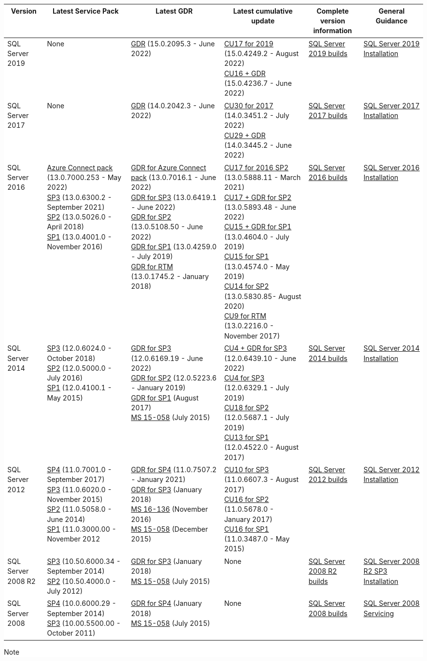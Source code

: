   |Version|Latest Service Pack|Latest GDR|Latest cumulative update|Complete version information|General Guidance|
  |---|---|---|---|---|---|
  |SQL Server 2019|None|[GDR](https://support.microsoft.com/help/5014356) (15.0.2095.3 - June 2022)|[CU17 for 2019](https://support.microsoft.com/help/5016394) (15.0.4249.2 - August 2022)</br>[CU16 + GDR](https://support.microsoft.com/help/5014353) (15.0.4236.7 - June 2022)|[SQL Server 2019 builds](https://support.microsoft.com/help/4518398)|[SQL Server 2019 Installation](/sql/database-engine/install-windows/install-sql-server?view=sql-server-ver15&preserve-view=true)|
  |SQL Server 2017|None|[GDR](https://support.microsoft.com/help/5014354) (14.0.2042.3 - June 2022)|[CU30 for 2017](https://support.microsoft.com/help/5013756) (14.0.3451.2 - July 2022)</br>[CU29 + GDR](https://support.microsoft.com/help/5014553) (14.0.3445.2 - June 2022)|[SQL Server 2017 builds](https://support.microsoft.com/help/4047329)|[SQL Server 2017 Installation](/sql/database-engine/install-windows/install-sql-server?view=sql-server-ver15&preserve-view=true)|
  |SQL Server 2016|[Azure Connect pack](https://support.microsoft.com/help/5014242) (13.0.7000.253 - May 2022)</br>[SP3](https://support.microsoft.com/help/5003279) (13.0.6300.2 - September 2021)</br>[SP2](https://support.microsoft.com/help/4052908) (13.0.5026.0 - April 2018)</br>[SP1](https://support.microsoft.com/help/3182545) (13.0.4001.0 - November 2016)|[GDR for Azure Connect pack](https://support.microsoft.com/help/5015371) (13.0.7016.1 - June 2022)</br>[GDR for SP3](https://support.microsoft.com/help/5014355) (13.0.6419.1 - June 2022)</br>[GDR for SP2](https://support.microsoft.com/help/5014365) (13.0.5108.50 - June 2022)</br>[GDR for SP1](https://support.microsoft.com/help/4505219) (13.0.4259.0 - July 2019)</br>[GDR for RTM](https://support.microsoft.com/help/4058560) (13.0.1745.2 - January 2018)|[CU17 for 2016 SP2](https://support.microsoft.com/help/5001092) (13.0.5888.11 - March 2021)</br>[CU17 + GDR for SP2](https://support.microsoft.com/help/5014351) (13.0.5893.48 - June 2022)</br>[CU15 + GDR for SP1](https://support.microsoft.com/help/4505221) (13.0.4604.0 - July 2019)</br>[CU15 for SP1](https://support.microsoft.com/help/4495257) (13.0.4574.0 - May 2019)</br>[CU14 for SP2](https://support.microsoft.com/help/4564903) (13.0.5830.85- August 2020)</br>[CU9 for RTM](https://support.microsoft.com/help/4037357) (13.0.2216.0 - November 2017)|[SQL Server 2016 builds](https://support.microsoft.com/help/3177312)|[SQL Server 2016 Installation](/sql/database-engine/install-windows/install-sql-server?view=sql-server-ver15&preserve-view=true)|
  |SQL Server 2014|[SP3](https://support.microsoft.com/help/4022619) (12.0.6024.0 - October 2018)</br>[SP2](https://support.microsoft.com/help/3171021) (12.0.5000.0 - July 2016)</br>[SP1](https://support.microsoft.com/help/3058865) (12.0.4100.1 - May 2015)|[GDR for SP3](https://support.microsoft.com/help/5014165) (12.0.6169.19 - June 2022)</br>[GDR for SP2](https://support.microsoft.com/help/4505217) (12.0.5223.6 - January 2019)</br>[GDR for SP1](https://support.microsoft.com/help/4032542) (August 2017)</br>[MS 15-058](/security-updates/SecurityBulletins/2015/ms15-058) (July 2015)|[CU4 + GDR for SP3](https://support.microsoft.com/help/5014164) (12.0.6439.10 - June 2022)</br>[CU4 for SP3](https://support.microsoft.com/help/4500181) (12.0.6329.1 - July 2019)</br>[CU18 for SP2](https://support.microsoft.com/help/4500180) (12.0.5687.1 - July 2019)</br>[CU13 for SP1](https://support.microsoft.com/help/4019099) (12.0.4522.0 - August 2017)|[SQL Server 2014 builds](https://support.microsoft.com/help/321185/#sql-server-2014)|[SQL Server 2014 Installation](https://www.microsoft.com/download/details.aspx?id=42299)|
  |SQL Server 2012| [SP4](https://support.microsoft.com/help/4018073) (11.0.7001.0 - September 2017)</br>[SP3](https://support.microsoft.com/help/3072779) (11.0.6020.0 - November 2015)</br>[SP2](https://support.microsoft.com/help/2958429) (11.0.5058.0 - June 2014)</br>[SP1](https://support.microsoft.com/help/2674319) (11.0.3000.00 - November 2012|[GDR for SP4](https://support.microsoft.com/help/4583465) (11.0.7507.2 - January 2021)</br>[GDR for SP3](https://support.microsoft.com/help/4057115) (January 2018)</br>[MS 16-136](/security-updates/SecurityBulletins/2016/ms16-136) (November 2016)</br>[MS 15-058](/security-updates/SecurityBulletins/2015/ms15-058) (December 2015)|[CU10 for SP3](https://support.microsoft.com/help/4025925) (11.0.6607.3 - August 2017)</br>[CU16 for SP2](https://support.microsoft.com/help/3205054) (11.0.5678.0 - January 2017)</br>[CU16 for SP1](https://support.microsoft.com/help/3052476) (11.0.3487.0 - May 2015)| [SQL Server 2012 builds](https://support.microsoft.com/help/321185/#sql-server-2012)|[SQL Server 2012 Installation](/previous-versions/sql/sql-server-2012/cc281837(v=sql.110))|
  |SQL Server 2008 R2|[SP3](https://support.microsoft.com/help/2979597) (10.50.6000.34 - September 2014)</br>[SP2](https://support.microsoft.com/help/2630458) (10.50.4000.0 - July 2012)|[GDR for SP3](https://support.microsoft.com/help/4057113) (January 2018)</br>[MS 15-058](/security-updates/SecurityBulletins/2015/ms15-058) (July 2015)|None|[SQL Server 2008 R2 builds](https://support.microsoft.com/help/321185/#sql-server-2008-r2)|[SQL Server 2008 R2 SP3 Installation](https://www.microsoft.com/download/details.aspx?id=44271)|
  |SQL Server 2008|[SP4](https://support.microsoft.com/help/2979596) (10.0.6000.29 - September 2014)</br>[SP3](https://support.microsoft.com/help/2546951) (10.00.5500.00 - October 2011)|[GDR for SP4](https://support.microsoft.com/help/4057114) (January 2018)</br>[MS 15-058](/security-updates/SecurityBulletins/2015/ms15-058) (July 2015)|None|[SQL Server 2008 builds](https://support.microsoft.com/help/321185/#sql-server-2008)|[SQL Server 2008 Servicing](/previous-versions/sql/sql-server-2008/dd638062(v=sql.100))|

  > [!NOTE]